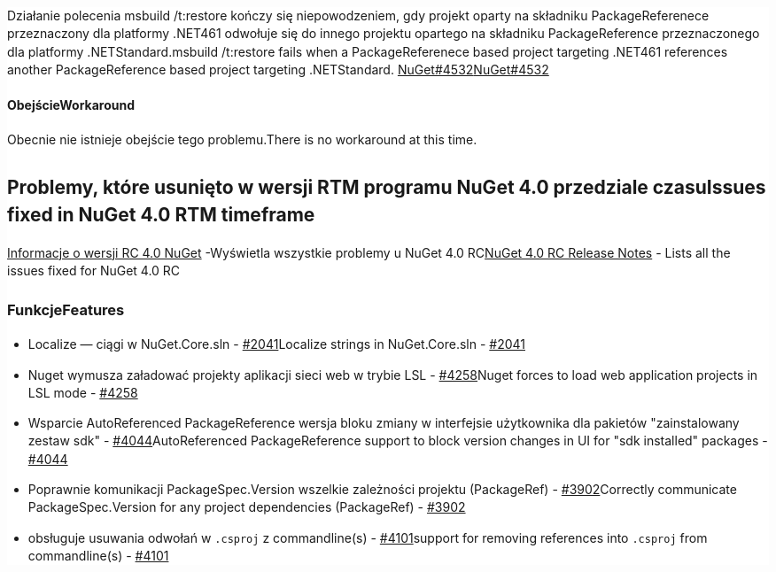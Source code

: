 <span data-ttu-id="5a39e-160">Działanie polecenia msbuild /t:restore kończy się niepowodzeniem, gdy projekt oparty na składniku PackageReferenece przeznaczony dla platformy .NET461 odwołuje się do innego projektu opartego na składniku PackageReference przeznaczonego dla platformy .NETStandard.</span><span class="sxs-lookup"><span data-stu-id="5a39e-160">msbuild /t:restore fails when a PackageReferenece based project targeting .NET461 references another PackageReference based project targeting .NETStandard.</span></span>  [<span data-ttu-id="5a39e-161">NuGet#4532</span><span class="sxs-lookup"><span data-stu-id="5a39e-161">NuGet#4532</span></span>](https://github.com/NuGet/Home/issues/4532)

#### <a name="workaround"></a><span data-ttu-id="5a39e-162">Obejście</span><span class="sxs-lookup"><span data-stu-id="5a39e-162">Workaround</span></span>

<span data-ttu-id="5a39e-163">Obecnie nie istnieje obejście tego problemu.</span><span class="sxs-lookup"><span data-stu-id="5a39e-163">There is no workaround at this time.</span></span>

## <a name="issues-fixed-in-nuget-40-rtm-timeframe"></a><span data-ttu-id="5a39e-164">Problemy, które usunięto w wersji RTM programu NuGet 4.0 przedziale czasu</span><span class="sxs-lookup"><span data-stu-id="5a39e-164">Issues fixed in NuGet 4.0 RTM timeframe</span></span>

<span data-ttu-id="5a39e-165">[Informacje o wersji RC 4.0 NuGet](../release-notes/nuget-4.0-RC.md) -Wyświetla wszystkie problemy u NuGet 4.0 RC</span><span class="sxs-lookup"><span data-stu-id="5a39e-165">[NuGet 4.0 RC Release Notes](../release-notes/nuget-4.0-RC.md) - Lists all the issues fixed for NuGet 4.0 RC</span></span>

### <a name="features"></a><span data-ttu-id="5a39e-166">Funkcje</span><span class="sxs-lookup"><span data-stu-id="5a39e-166">Features</span></span>

- <span data-ttu-id="5a39e-167">Localize — ciągi w NuGet.Core.sln - [#2041](https://github.com/NuGet/Home/issues/2041)</span><span class="sxs-lookup"><span data-stu-id="5a39e-167">Localize strings in NuGet.Core.sln - [#2041](https://github.com/NuGet/Home/issues/2041)</span></span>

- <span data-ttu-id="5a39e-168">Nuget wymusza załadować projekty aplikacji sieci web w trybie LSL - [#4258](https://github.com/NuGet/Home/issues/4258)</span><span class="sxs-lookup"><span data-stu-id="5a39e-168">Nuget forces to load web application projects in LSL mode - [#4258](https://github.com/NuGet/Home/issues/4258)</span></span>

- <span data-ttu-id="5a39e-169">Wsparcie AutoReferenced PackageReference wersja bloku zmiany w interfejsie użytkownika dla pakietów "zainstalowany zestaw sdk" - [#4044](https://github.com/NuGet/Home/issues/4044)</span><span class="sxs-lookup"><span data-stu-id="5a39e-169">AutoReferenced PackageReference support to block version changes in UI for "sdk installed" packages - [#4044](https://github.com/NuGet/Home/issues/4044)</span></span>

- <span data-ttu-id="5a39e-170">Poprawnie komunikacji PackageSpec.Version wszelkie zależności projektu (PackageRef) - [#3902](https://github.com/NuGet/Home/issues/3902)</span><span class="sxs-lookup"><span data-stu-id="5a39e-170">Correctly communicate PackageSpec.Version for any project dependencies (PackageRef) - [#3902](https://github.com/NuGet/Home/issues/3902)</span></span>

- <span data-ttu-id="5a39e-171">obsługuje usuwania odwołań w `.csproj` z commandline(s) - [#4101](https://github.com/NuGet/Home/issues/4101)</span><span class="sxs-lookup"><span data-stu-id="5a39e-171">support for removing references into `.csproj` from commandline(s) - [#4101](https://github.com/NuGet/Home/issues/4101)</span></span>

